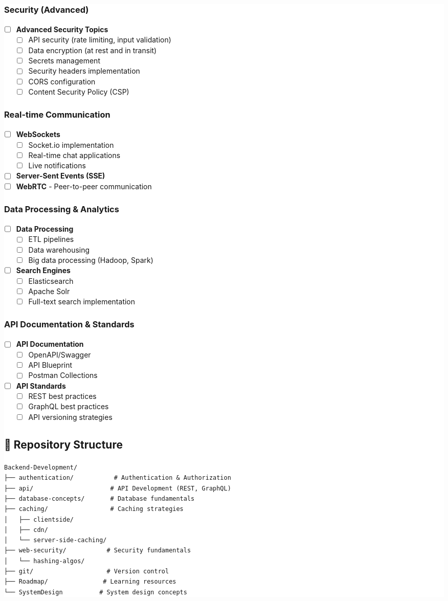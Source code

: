 ### **Security (Advanced)**
- [ ] **Advanced Security Topics**
  - [ ] API security (rate limiting, input validation)
  - [ ] Data encryption (at rest and in transit)
  - [ ] Secrets management
  - [ ] Security headers implementation
  - [ ] CORS configuration
  - [ ] Content Security Policy (CSP)

### **Real-time Communication**
- [ ] **WebSockets**
  - [ ] Socket.io implementation
  - [ ] Real-time chat applications
  - [ ] Live notifications
- [ ] **Server-Sent Events (SSE)**
- [ ] **WebRTC** - Peer-to-peer communication

### **Data Processing & Analytics**
- [ ] **Data Processing**
  - [ ] ETL pipelines
  - [ ] Data warehousing
  - [ ] Big data processing (Hadoop, Spark)
- [ ] **Search Engines**
  - [ ] Elasticsearch
  - [ ] Apache Solr
  - [ ] Full-text search implementation

### **API Documentation & Standards**
- [ ] **API Documentation**
  - [ ] OpenAPI/Swagger
  - [ ] API Blueprint
  - [ ] Postman Collections
- [ ] **API Standards**
  - [ ] REST best practices
  - [ ] GraphQL best practices
  - [ ] API versioning strategies

## 📁 Repository Structure

```
Backend-Development/
├── authentication/           # Authentication & Authorization
├── api/                     # API Development (REST, GraphQL)
├── database-concepts/       # Database fundamentals
├── caching/                 # Caching strategies
│   ├── clientside/
│   ├── cdn/
│   └── server-side-caching/
├── web-security/           # Security fundamentals
│   └── hashing-algos/
├── git/                    # Version control
├── Roadmap/               # Learning resources
└── SystemDesign          # System design concepts
```
